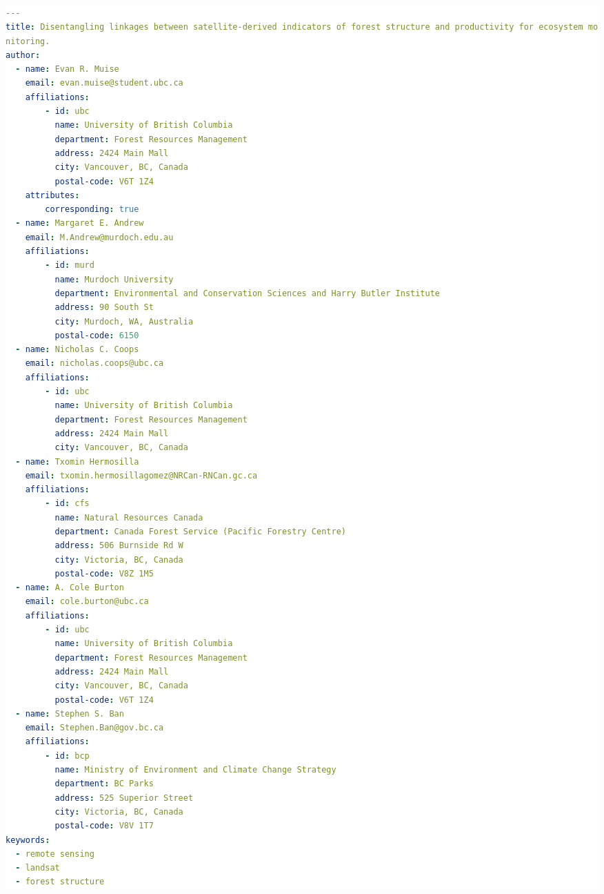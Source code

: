 ```yaml
---
title: Disentangling linkages between satellite-derived indicators of forest structure and productivity for ecosystem monitoring.
author:
  - name: Evan R. Muise
    email: evan.muise@student.ubc.ca
    affiliations: 
        - id: ubc
          name: University of British Columbia
          department: Forest Resources Management
          address: 2424 Main Mall
          city: Vancouver, BC, Canada
          postal-code: V6T 1Z4
    attributes:
        corresponding: true
  - name: Margaret E. Andrew
    email: M.Andrew@murdoch.edu.au
    affiliations: 
        - id: murd
          name: Murdoch University
          department: Environmental and Conservation Sciences and Harry Butler Institute
          address: 90 South St
          city: Murdoch, WA, Australia
          postal-code: 6150
  - name: Nicholas C. Coops
    email: nicholas.coops@ubc.ca
    affiliations: 
        - id: ubc
          name: University of British Columbia
          department: Forest Resources Management
          address: 2424 Main Mall
          city: Vancouver, BC, Canada
  - name: Txomin Hermosilla
    email: txomin.hermosillagomez@NRCan-RNCan.gc.ca
    affiliations: 
        - id: cfs
          name: Natural Resources Canada
          department: Canada Forest Service (Pacific Forestry Centre)
          address: 506 Burnside Rd W
          city: Victoria, BC, Canada
          postal-code: V8Z 1M5
  - name: A. Cole Burton
    email: cole.burton@ubc.ca
    affiliations: 
        - id: ubc
          name: University of British Columbia
          department: Forest Resources Management
          address: 2424 Main Mall
          city: Vancouver, BC, Canada
          postal-code: V6T 1Z4
  - name: Stephen S. Ban
    email: Stephen.Ban@gov.bc.ca
    affiliations: 
        - id: bcp
          name: Ministry of Environment and Climate Change Strategy
          department: BC Parks
          address: 525 Superior Street
          city: Victoria, BC, Canada
          postal-code: V8V 1T7
keywords: 
  - remote sensing
  - landsat
  - forest structure
```